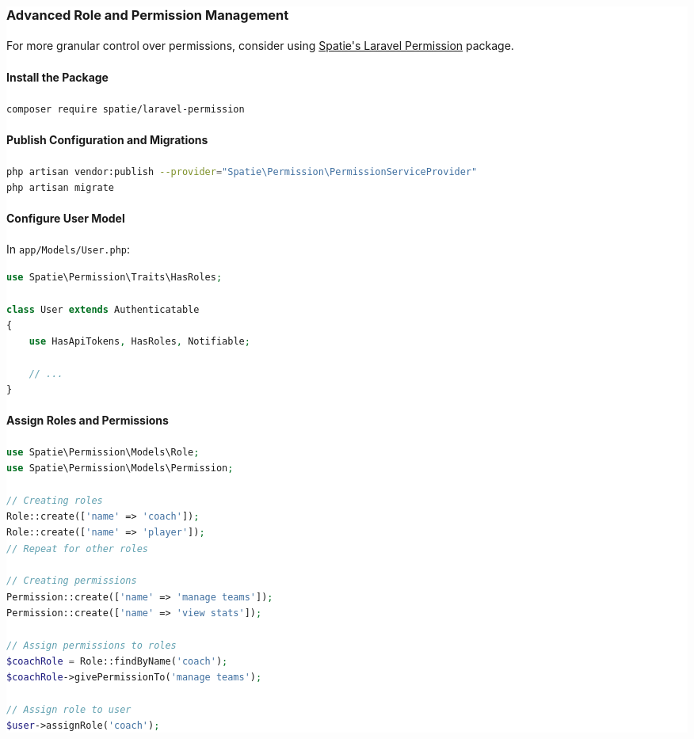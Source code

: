 
### **Advanced Role and Permission Management**

For more granular control over permissions, consider using [Spatie's Laravel Permission](https://github.com/spatie/laravel-permission) package.

#### **Install the Package**

```bash
composer require spatie/laravel-permission
```

#### **Publish Configuration and Migrations**

```bash
php artisan vendor:publish --provider="Spatie\Permission\PermissionServiceProvider"
php artisan migrate
```

#### **Configure User Model**

In `app/Models/User.php`:

```php
use Spatie\Permission\Traits\HasRoles;

class User extends Authenticatable
{
    use HasApiTokens, HasRoles, Notifiable;

    // ...
}
```

#### **Assign Roles and Permissions**

```php
use Spatie\Permission\Models\Role;
use Spatie\Permission\Models\Permission;

// Creating roles
Role::create(['name' => 'coach']);
Role::create(['name' => 'player']);
// Repeat for other roles

// Creating permissions
Permission::create(['name' => 'manage teams']);
Permission::create(['name' => 'view stats']);

// Assign permissions to roles
$coachRole = Role::findByName('coach');
$coachRole->givePermissionTo('manage teams');

// Assign role to user
$user->assignRole('coach');
```
